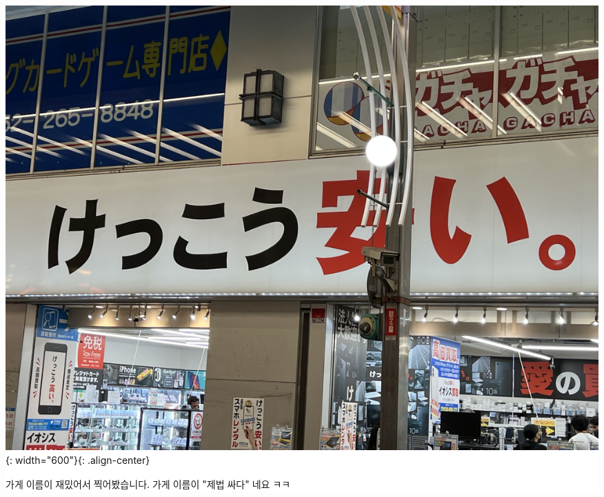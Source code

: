 ![](/assets/images/Travel/001/55.jpg){: width="600"}{: .align-center}

가게 이름이 재밌어서 찍어봤습니다. 가게 이름이 "제법 싸다" 네요 ㅋㅋ

